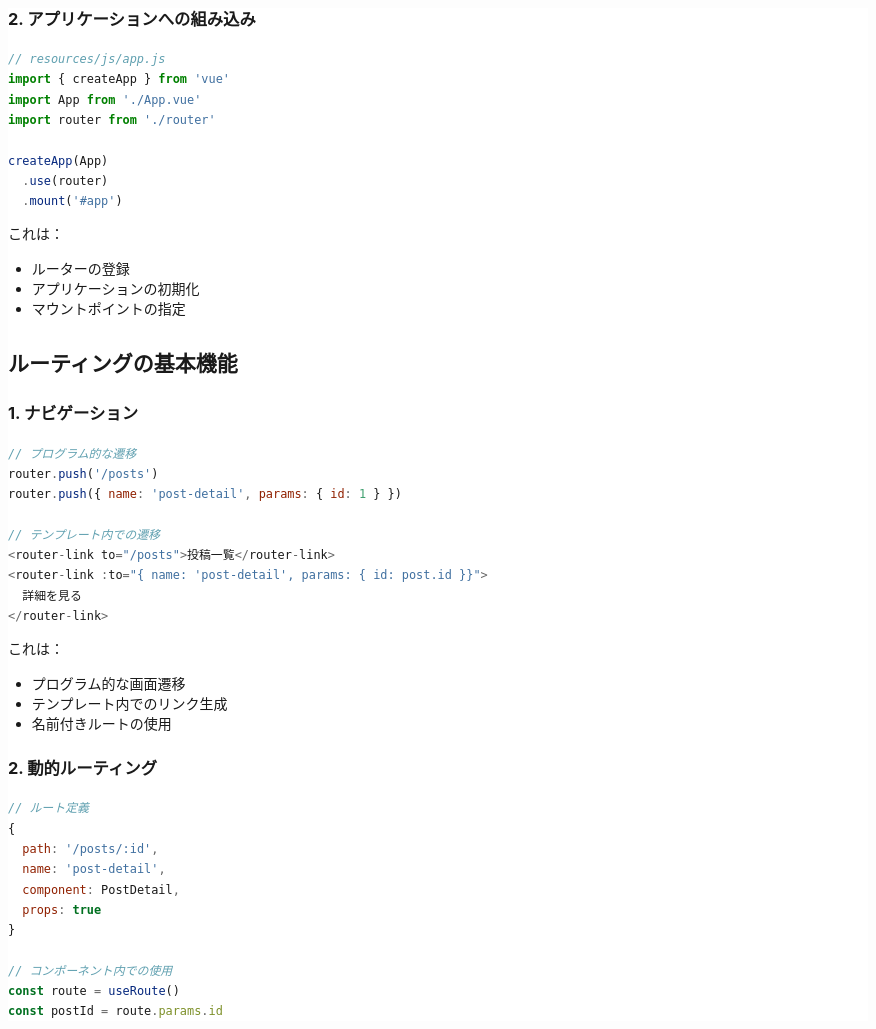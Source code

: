 ### 2. アプリケーションへの組み込み

```javascript
// resources/js/app.js
import { createApp } from 'vue'
import App from './App.vue'
import router from './router'

createApp(App)
  .use(router)
  .mount('#app')
```

これは：
- ルーターの登録
- アプリケーションの初期化
- マウントポイントの指定

## ルーティングの基本機能

### 1. ナビゲーション

```javascript
// プログラム的な遷移
router.push('/posts')
router.push({ name: 'post-detail', params: { id: 1 } })

// テンプレート内での遷移
<router-link to="/posts">投稿一覧</router-link>
<router-link :to="{ name: 'post-detail', params: { id: post.id }}">
  詳細を見る
</router-link>
```

これは：
- プログラム的な画面遷移
- テンプレート内でのリンク生成
- 名前付きルートの使用

### 2. 動的ルーティング

```javascript
// ルート定義
{
  path: '/posts/:id',
  name: 'post-detail',
  component: PostDetail,
  props: true
}

// コンポーネント内での使用
const route = useRoute()
const postId = route.params.id
```
